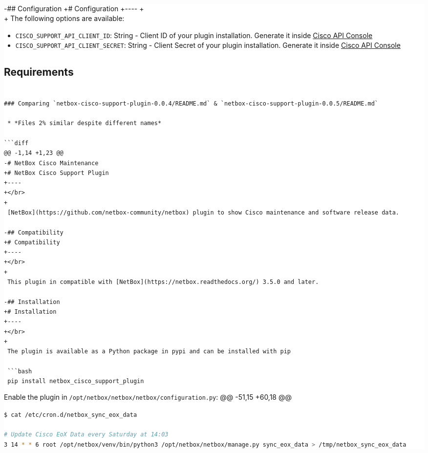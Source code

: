 -## Configuration
+# Configuration
+----
+</br>
+
 The following options are available:
 * `CISCO_SUPPORT_API_CLIENT_ID`: String - Client ID of your plugin installation.
 Generate it inside [Cisco API Console](https://apiconsole.cisco.com/)
 * `CISCO_SUPPORT_API_CLIENT_SECRET`: String - Client Secret of your plugin installation.
 Generate it inside [Cisco API Console](https://apiconsole.cisco.com/)
 
 ## Requirements
```

### Comparing `netbox-cisco-support-plugin-0.0.4/README.md` & `netbox-cisco-support-plugin-0.0.5/README.md`

 * *Files 2% similar despite different names*

```diff
@@ -1,14 +1,23 @@
-# NetBox Cisco Maintenance
+# NetBox Cisco Support Plugin
+----
+</br>
+
 [NetBox](https://github.com/netbox-community/netbox) plugin to show Cisco maintenance and software release data.
 
-## Compatibility
+# Compatibility
+----
+</br>
+
 This plugin in compatible with [NetBox](https://netbox.readthedocs.org/) 3.5.0 and later.
 
-## Installation
+# Installation
+----
+</br>
+
 The plugin is available as a Python package in pypi and can be installed with pip
 
 ```bash
 pip install netbox_cisco_support_plugin
 ```
 
 Enable the plugin in `/opt/netbox/netbox/netbox/configuration.py`:
@@ -51,15 +60,18 @@
 ```bash
 $ cat /etc/cron.d/netbox_sync_eox_data
 
 # Update Cisco EoX Data every Saturday at 14:03
 3 14 * * 6 root /opt/netbox/venv/bin/python3 /opt/netbox/netbox/manage.py sync_eox_data > /tmp/netbox_sync_eox_data
 ```
 